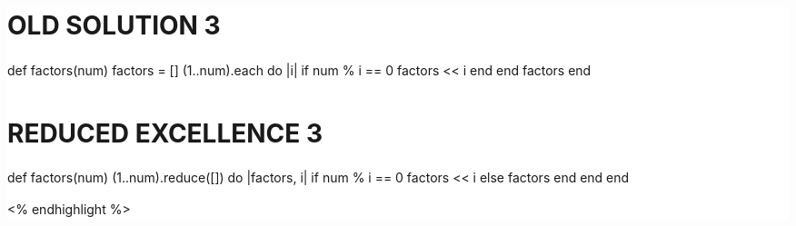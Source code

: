 # OLD SOLUTION 3
def factors(num)
  factors = []
  (1..num).each do |i|
    if num % i == 0
      factors << i
    end
  end
  factors
end


# REDUCED EXCELLENCE 3
def factors(num)
  (1..num).reduce([]) do |factors, i|
    if num % i == 0
      factors << i
    else
      factors
    end
  end
end

<% endhighlight %>
